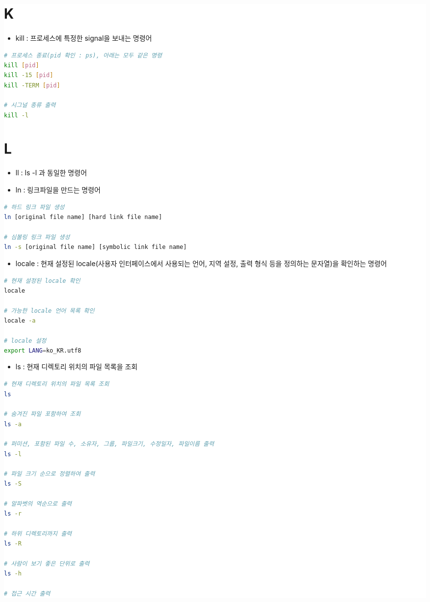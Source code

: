# K

- kill : 프로세스에 특정한 signal을 보내는 명령어

```bash
# 프로세스 종료(pid 확인 : ps), 아래는 모두 같은 명령
kill [pid]
kill -15 [pid]
kill -TERM [pid]

# 시그널 종류 출력
kill -l
```

# L

- ll : ls -l 과 동일한 명령어

- ln : 링크파일을 만드는 명령어

```bash
# 하드 링크 파일 생성
ln [original file name] [hard link file name]

# 심볼링 링크 파일 생성
ln -s [original file name] [symbolic link file name]
```

- locale : 현재 설정된 locale(사용자 인터페이스에서 사용되는 언어, 지역 설정, 출력 형식 등을 정의하는 문자열)을 확인하는 명령어

```bash
# 현재 설정된 locale 확인
locale

# 가능한 locale 언어 목록 확인
locale -a

# locale 설정
export LANG=ko_KR.utf8
```

- ls : 현재 디렉토리 위치의 파일 목록을 조회

```bash
# 현재 디렉토리 위치의 파일 목록 조회
ls

# 숨겨진 파일 포함하여 조회
ls -a

# 퍼미션, 포함된 파일 수, 소유자, 그룹, 파일크기, 수정일자, 파일이름 출력
ls -l

# 파일 크기 순으로 정렬하여 출력
ls -S

# 알파벳의 역순으로 출력
ls -r

# 하위 디렉토리까지 출력
ls -R

# 사람이 보기 좋은 단위로 출력
ls -h

# 접근 시간 출력
```